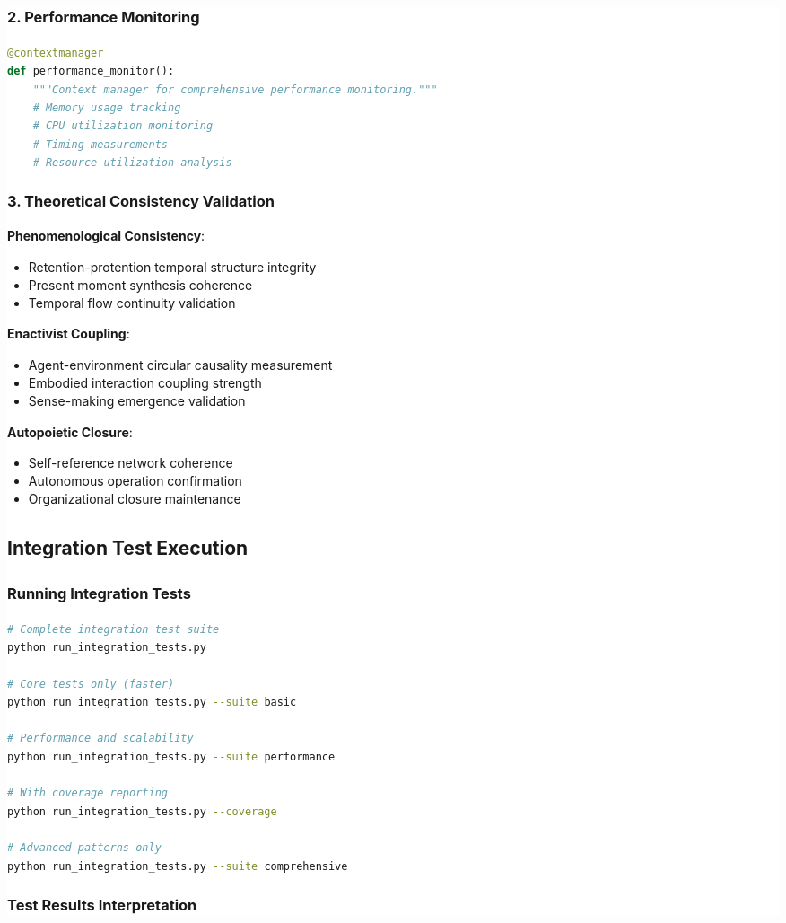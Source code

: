### 2. Performance Monitoring

```python
@contextmanager
def performance_monitor():
    """Context manager for comprehensive performance monitoring."""
    # Memory usage tracking
    # CPU utilization monitoring  
    # Timing measurements
    # Resource utilization analysis
```

### 3. Theoretical Consistency Validation

**Phenomenological Consistency**:
- Retention-protention temporal structure integrity
- Present moment synthesis coherence
- Temporal flow continuity validation

**Enactivist Coupling**:  
- Agent-environment circular causality measurement
- Embodied interaction coupling strength
- Sense-making emergence validation

**Autopoietic Closure**:
- Self-reference network coherence
- Autonomous operation confirmation
- Organizational closure maintenance

## Integration Test Execution

### Running Integration Tests

```bash
# Complete integration test suite
python run_integration_tests.py

# Core tests only (faster)
python run_integration_tests.py --suite basic

# Performance and scalability
python run_integration_tests.py --suite performance

# With coverage reporting
python run_integration_tests.py --coverage

# Advanced patterns only
python run_integration_tests.py --suite comprehensive
```

### Test Results Interpretation
